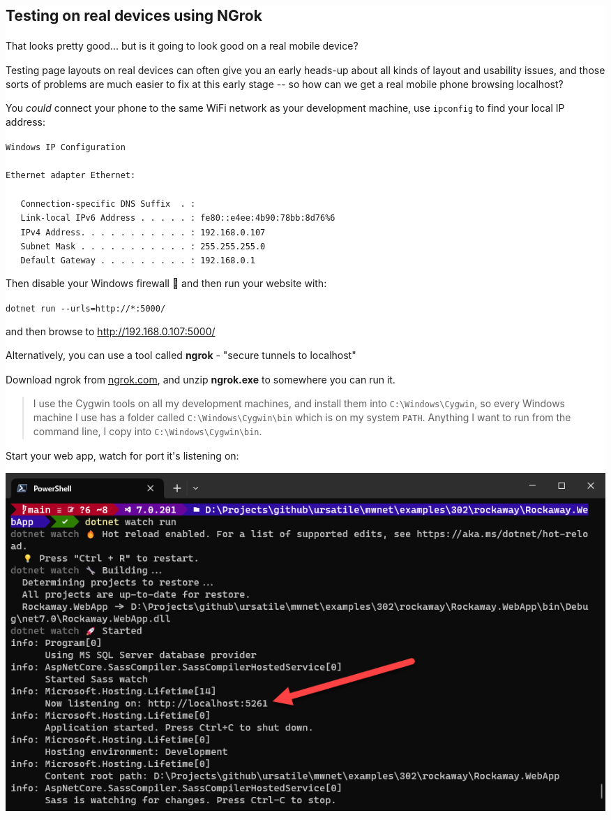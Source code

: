 ## Testing on real devices using NGrok

That looks pretty good... but is it going to look good on a real mobile device?

Testing page layouts on real devices can often give you an early heads-up about all kinds of layout and usability issues, and those sorts of problems are much easier to fix at this early stage -- so how can we get a real mobile phone browsing localhost?

You *could* connect your phone to the same WiFi network as your development machine, use `ipconfig` to find your local IP address:

``` bash
Windows IP Configuration

Ethernet adapter Ethernet:

   Connection-specific DNS Suffix  . :
   Link-local IPv6 Address . . . . . : fe80::e4ee:4b90:78bb:8d76%6
   IPv4 Address. . . . . . . . . . . : 192.168.0.107
   Subnet Mask . . . . . . . . . . . : 255.255.255.0
   Default Gateway . . . . . . . . . : 192.168.0.1
```

Then disable your Windows firewall 🤫 and then run your website with:

```
dotnet run --urls=http://*:5000/
```

and then browse to http://192.168.0.107:5000/ 

Alternatively, you can use a tool called **ngrok** - "secure tunnels to localhost"

Download ngrok from [ngrok.com](https://ngrok.com/), and unzip **ngrok.exe** to somewhere you can run it.

> I use the Cygwin tools on all my development machines, and install them into `C:\Windows\Cygwin`, so every Windows machine I use has a folder called `C:\Windows\Cygwin\bin` which is on my system `PATH`. Anything I want to run from the command line, I copy into `C:\Windows\Cygwin\bin`.

Start your web app, watch for port it's listening on:

![image-20230821224012701](images/image-20230821224012701.png)
